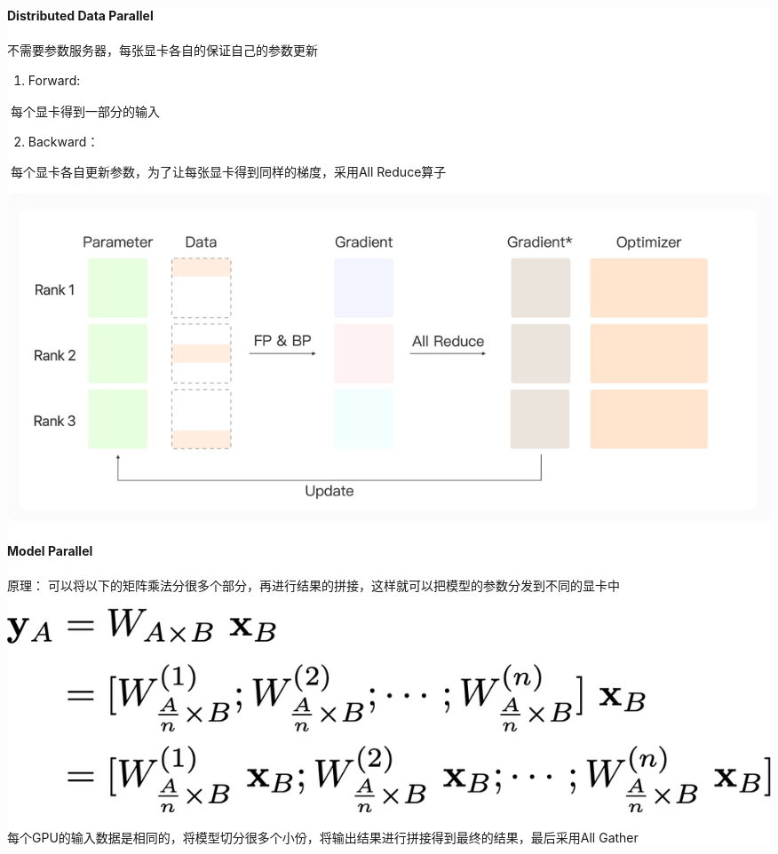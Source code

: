 

#### Distributed Data Parallel

不需要参数服务器，每张显卡各自的保证自己的参数更新

1. Forward:

​	每个显卡得到一部分的输入

2. Backward：

​	每个显卡各自更新参数，为了让每张显卡得到同样的梯度，采用All Reduce算子

![image-20240415154501011](assets/image-20240415154501011.png)



#### Model Parallel

原理： 可以将以下的矩阵乘法分很多个部分，再进行结果的拼接，这样就可以把模型的参数分发到不同的显卡中

![image-20240415155241994](assets/image-20240415155241994.png)

每个GPU的输入数据是相同的，将模型切分很多个小份，将输出结果进行拼接得到最终的结果，最后采用All Gather
